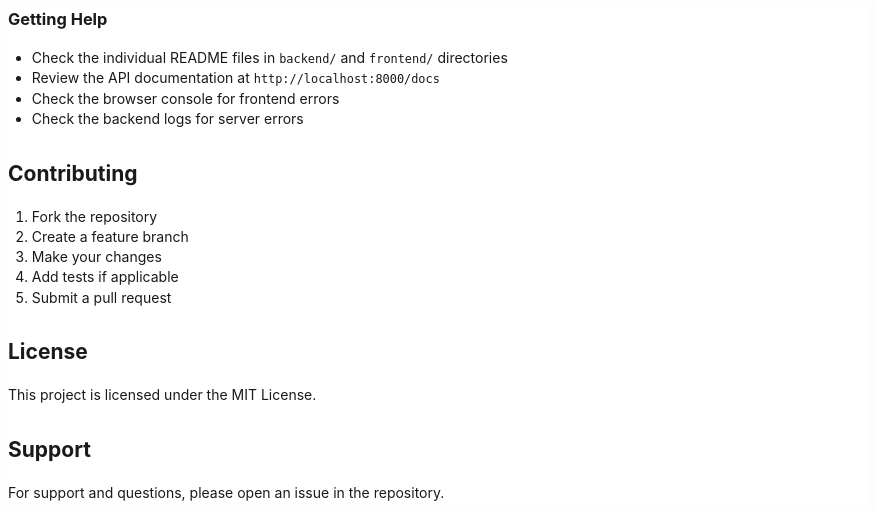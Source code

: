 ### Getting Help

- Check the individual README files in `backend/` and `frontend/` directories
- Review the API documentation at `http://localhost:8000/docs`
- Check the browser console for frontend errors
- Check the backend logs for server errors

## Contributing

1. Fork the repository
2. Create a feature branch
3. Make your changes
4. Add tests if applicable
5. Submit a pull request

## License

This project is licensed under the MIT License.

## Support

For support and questions, please open an issue in the repository. 